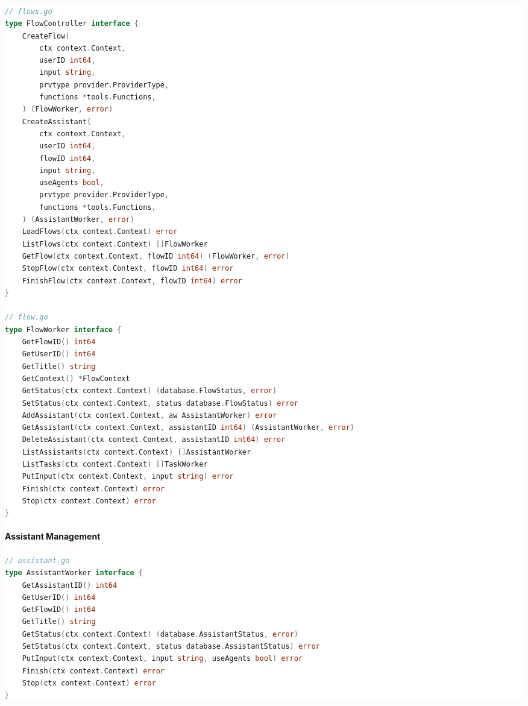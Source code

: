 ```go
// flows.go
type FlowController interface {
    CreateFlow(
        ctx context.Context,
        userID int64,
        input string,
        prvtype provider.ProviderType,
        functions *tools.Functions,
    ) (FlowWorker, error)
    CreateAssistant(
        ctx context.Context,
        userID int64,
        flowID int64,
        input string,
        useAgents bool,
        prvtype provider.ProviderType,
        functions *tools.Functions,
    ) (AssistantWorker, error)
    LoadFlows(ctx context.Context) error
    ListFlows(ctx context.Context) []FlowWorker
    GetFlow(ctx context.Context, flowID int64) (FlowWorker, error)
    StopFlow(ctx context.Context, flowID int64) error
    FinishFlow(ctx context.Context, flowID int64) error
}

// flow.go
type FlowWorker interface {
    GetFlowID() int64
    GetUserID() int64
    GetTitle() string
    GetContext() *FlowContext
    GetStatus(ctx context.Context) (database.FlowStatus, error)
    SetStatus(ctx context.Context, status database.FlowStatus) error
    AddAssistant(ctx context.Context, aw AssistantWorker) error
    GetAssistant(ctx context.Context, assistantID int64) (AssistantWorker, error)
    DeleteAssistant(ctx context.Context, assistantID int64) error
    ListAssistants(ctx context.Context) []AssistantWorker
    ListTasks(ctx context.Context) []TaskWorker
    PutInput(ctx context.Context, input string) error
    Finish(ctx context.Context) error
    Stop(ctx context.Context) error
}
```

#### Assistant Management

```go
// assistant.go
type AssistantWorker interface {
    GetAssistantID() int64
    GetUserID() int64
    GetFlowID() int64
    GetTitle() string
    GetStatus(ctx context.Context) (database.AssistantStatus, error)
    SetStatus(ctx context.Context, status database.AssistantStatus) error
    PutInput(ctx context.Context, input string, useAgents bool) error
    Finish(ctx context.Context) error
    Stop(ctx context.Context) error
}
```
